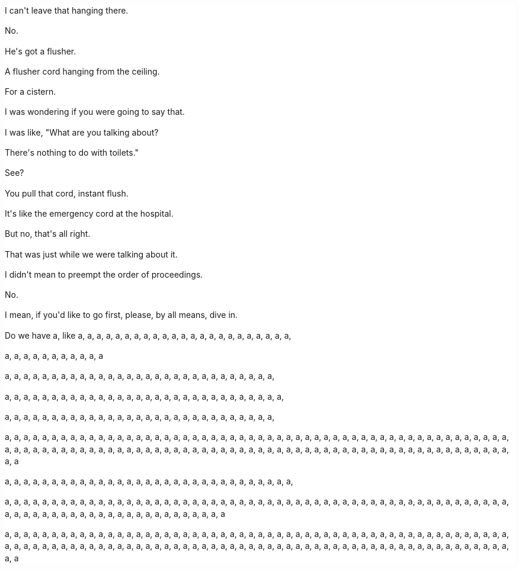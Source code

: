 I can't leave that hanging there.

No.

He's got a flusher.

A flusher cord hanging from the ceiling.

For a cistern.

I was wondering if you were going to say that.

I was like, "What are you talking about?

There's nothing to do with toilets."

See?

You pull that cord, instant flush.

It's like the emergency cord at the hospital.

But no, that's all right.

That was just while we were talking about it.

I didn't mean to preempt the order of proceedings.

No.

I mean, if you'd like to go first, please, by all means, dive in.

Do we have a, like a, a, a, a, a, a, a, a, a, a, a, a, a, a, a, a, a, a, a, a, a, a, a,

a, a, a, a, a, a, a, a, a, a, a

a, a, a, a, a, a, a, a, a, a, a, a, a, a, a, a, a, a, a, a, a, a, a, a, a, a, a, a, a,

a, a, a, a, a, a, a, a, a, a, a, a, a, a, a, a, a, a, a, a, a, a, a, a, a, a, a, a, a, a,

a, a, a, a, a, a, a, a, a, a, a, a, a, a, a, a, a, a, a, a, a, a, a, a, a, a, a, a, a,

a, a, a, a, a, a, a, a, a, a, a, a, a, a, a, a, a, a, a, a, a, a, a, a, a, a, a, a, a, a, a, a, a, a, a, a, a, a, a, a, a, a, a, a, a, a, a, a, a, a, a, a, a, a, a, a, a, a, a, a, a, a, a, a, a, a, a, a, a, a, a, a, a, a, a, a, a, a, a, a, a, a, a, a, a, a, a, a, a, a, a, a, a, a, a, a, a, a, a, a, a, a, a, a, a, a, a, a, a, a

a, a, a, a, a, a, a, a, a, a, a, a, a, a, a, a, a, a, a, a, a, a, a, a, a, a, a, a, a, a, a,

a, a, a, a, a, a, a, a, a, a, a, a, a, a, a, a, a, a, a, a, a, a, a, a, a, a, a, a, a, a, a, a, a, a, a, a, a, a, a, a, a, a, a, a, a, a, a, a, a, a, a, a, a, a, a, a, a, a, a, a, a, a, a, a, a, a, a, a, a, a, a, a, a, a, a, a, a, a

a, a, a, a, a, a, a, a, a, a, a, a, a, a, a, a, a, a, a, a, a, a, a, a, a, a, a, a, a, a, a, a, a, a, a, a, a, a, a, a, a, a, a, a, a, a, a, a, a, a, a, a, a, a, a, a, a, a, a, a, a, a, a, a, a, a, a, a, a, a, a, a, a, a, a, a, a, a, a, a, a, a, a, a, a, a, a, a, a, a, a, a, a, a, a, a, a, a, a, a, a, a, a, a, a, a, a, a, a, a

